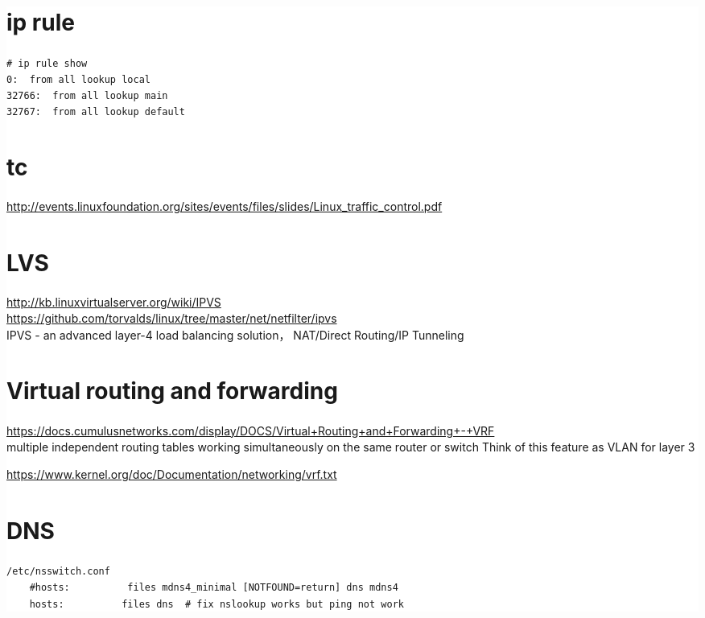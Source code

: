 # ip rule
    # ip rule show
    0:	from all lookup local 
    32766:	from all lookup main 
    32767:	from all lookup default

# tc
http://events.linuxfoundation.org/sites/events/files/slides/Linux_traffic_control.pdf  

# LVS
http://kb.linuxvirtualserver.org/wiki/IPVS  
https://github.com/torvalds/linux/tree/master/net/netfilter/ipvs   
IPVS - an advanced layer-4 load balancing solution， NAT/Direct Routing/IP Tunneling

# Virtual routing and forwarding
https://docs.cumulusnetworks.com/display/DOCS/Virtual+Routing+and+Forwarding+-+VRF  
multiple independent routing tables working simultaneously on the same router or switch
Think of this feature as VLAN for layer 3

https://www.kernel.org/doc/Documentation/networking/vrf.txt

# DNS
    /etc/nsswitch.conf
        #hosts:          files mdns4_minimal [NOTFOUND=return] dns mdns4
        hosts:          files dns  # fix nslookup works but ping not work